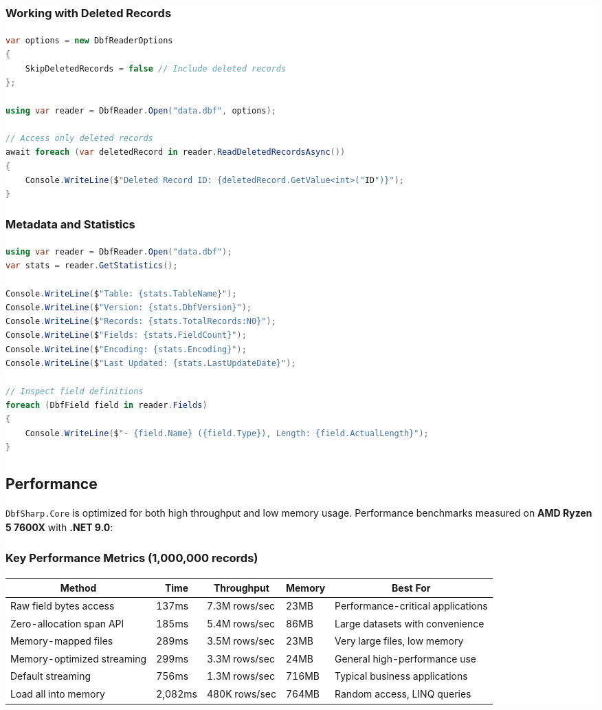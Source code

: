 ### Working with Deleted Records

```csharp
var options = new DbfReaderOptions
{
    SkipDeletedRecords = false // Include deleted records
};

using var reader = DbfReader.Open("data.dbf", options);

// Access only deleted records
await foreach (var deletedRecord in reader.ReadDeletedRecordsAsync())
{
    Console.WriteLine($"Deleted Record ID: {deletedRecord.GetValue<int>("ID")}");
}
```

### Metadata and Statistics

```csharp
using var reader = DbfReader.Open("data.dbf");
var stats = reader.GetStatistics();

Console.WriteLine($"Table: {stats.TableName}");
Console.WriteLine($"Version: {stats.DbfVersion}");
Console.WriteLine($"Records: {stats.TotalRecords:N0}");
Console.WriteLine($"Fields: {stats.FieldCount}");
Console.WriteLine($"Encoding: {stats.Encoding}");
Console.WriteLine($"Last Updated: {stats.LastUpdateDate}");

// Inspect field definitions
foreach (DbfField field in reader.Fields)
{
    Console.WriteLine($"- {field.Name} ({field.Type}), Length: {field.ActualLength}");
}
```

## Performance

`DbfSharp.Core` is optimized for both high throughput and low memory usage. Performance benchmarks measured on **AMD Ryzen 5 7600X** with **.NET 9.0**:

### Key Performance Metrics (1,000,000 records)

| Method                     | Time    | Throughput    | Memory | Best For                          |
|----------------------------|---------|---------------|--------|-----------------------------------|
| Raw field bytes access     | 137ms   | 7.3M rows/sec | 23MB   | Performance-critical applications |
| Zero-allocation span API   | 185ms   | 5.4M rows/sec | 86MB   | Large datasets with convenience   |
| Memory-mapped files        | 289ms   | 3.5M rows/sec | 23MB   | Very large files, low memory      |
| Memory-optimized streaming | 299ms   | 3.3M rows/sec | 24MB   | General high-performance use      |
| Default streaming          | 756ms   | 1.3M rows/sec | 716MB  | Typical business applications     |
| Load all into memory       | 2,082ms | 480K rows/sec | 764MB  | Random access, LINQ queries       |

